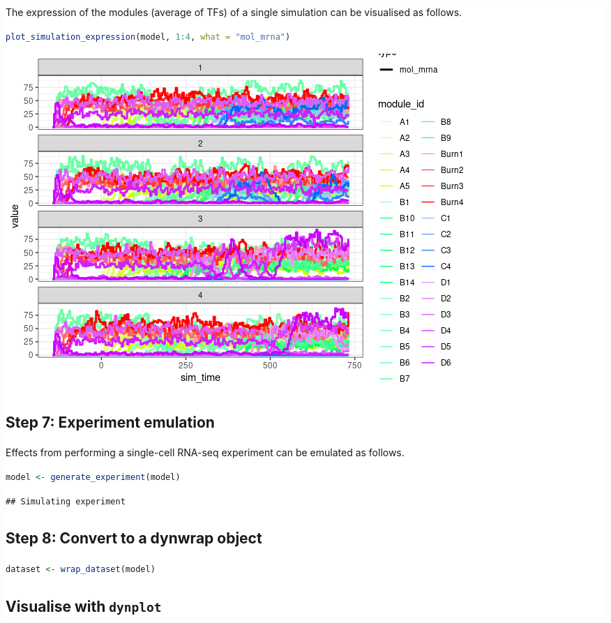 The expression of the modules (average of TFs) of a single simulation
can be visualised as follows.

``` r
plot_simulation_expression(model, 1:4, what = "mol_mrna")
```

![](getting_started_files/figure-gfm/expression_sim-1.png)

## Step 7: Experiment emulation

Effects from performing a single-cell RNA-seq experiment can be emulated
as follows.

``` r
model <- generate_experiment(model)
```

    ## Simulating experiment

## Step 8: Convert to a dynwrap object

``` r
dataset <- wrap_dataset(model)
```

## Visualise with `dynplot`
